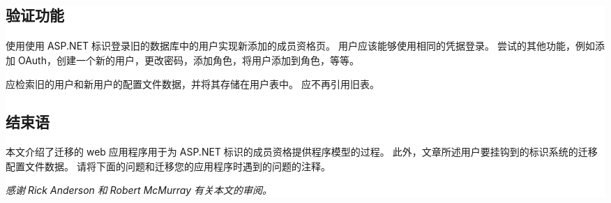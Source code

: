 ## <a name="verify-functionality"></a>验证功能

使用使用 ASP.NET 标识登录旧的数据库中的用户实现新添加的成员资格页。 用户应该能够使用相同的凭据登录。 尝试的其他功能，例如添加 OAuth，创建一个新的用户，更改密码，添加角色，将用户添加到角色，等等。

应检索旧的用户和新用户的配置文件数据，并将其存储在用户表中。 应不再引用旧表。

## <a name="conclusion"></a>结束语

本文介绍了迁移的 web 应用程序用于为 ASP.NET 标识的成员资格提供程序模型的过程。 此外，文章所述用户要挂钩到的标识系统的迁移配置文件数据。 请将下面的问题和迁移您的应用程序时遇到的问题的注释。

*感谢 Rick Anderson 和 Robert McMurray 有关本文的审阅。*
